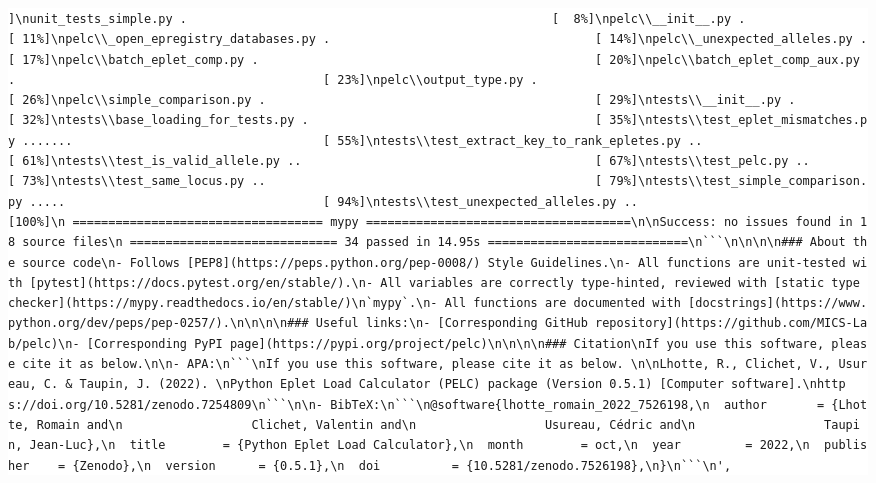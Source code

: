 ```diff
]\nunit_tests_simple.py .                                                   [  8%]\npelc\\__init__.py .                                                       [ 11%]\npelc\\_open_epregistry_databases.py .                                     [ 14%]\npelc\\_unexpected_alleles.py .                                            [ 17%]\npelc\\batch_eplet_comp.py .                                               [ 20%]\npelc\\batch_eplet_comp_aux.py .                                           [ 23%]\npelc\\output_type.py .                                                    [ 26%]\npelc\\simple_comparison.py .                                              [ 29%]\ntests\\__init__.py .                                                      [ 32%]\ntests\\base_loading_for_tests.py .                                        [ 35%]\ntests\\test_eplet_mismatches.py .......                                   [ 55%]\ntests\\test_extract_key_to_rank_epletes.py ..                             [ 61%]\ntests\\test_is_valid_allele.py ..                                         [ 67%]\ntests\\test_pelc.py ..                                                    [ 73%]\ntests\\test_same_locus.py ..                                              [ 79%]\ntests\\test_simple_comparison.py .....                                    [ 94%]\ntests\\test_unexpected_alleles.py ..                                      [100%]\n =================================== mypy =====================================\n\nSuccess: no issues found in 18 source files\n ============================= 34 passed in 14.95s ============================\n```\n\n\n\n### About the source code\n- Follows [PEP8](https://peps.python.org/pep-0008/) Style Guidelines.\n- All functions are unit-tested with [pytest](https://docs.pytest.org/en/stable/).\n- All variables are correctly type-hinted, reviewed with [static type checker](https://mypy.readthedocs.io/en/stable/)\n`mypy`.\n- All functions are documented with [docstrings](https://www.python.org/dev/peps/pep-0257/).\n\n\n\n### Useful links:\n- [Corresponding GitHub repository](https://github.com/MICS-Lab/pelc)\n- [Corresponding PyPI page](https://pypi.org/project/pelc)\n\n\n\n### Citation\nIf you use this software, please cite it as below.\n\n- APA:\n```\nIf you use this software, please cite it as below. \n\nLhotte, R., Clichet, V., Usureau, C. & Taupin, J. (2022). \nPython Eplet Load Calculator (PELC) package (Version 0.5.1) [Computer software].\nhttps://doi.org/10.5281/zenodo.7254809\n```\n\n- BibTeX:\n```\n@software{lhotte_romain_2022_7526198,\n  author       = {Lhotte, Romain and\n                  Clichet, Valentin and\n                  Usureau, Cédric and\n                  Taupin, Jean-Luc},\n  title        = {Python Eplet Load Calculator},\n  month        = oct,\n  year         = 2022,\n  publisher    = {Zenodo},\n  version      = {0.5.1},\n  doi          = {10.5281/zenodo.7526198},\n}\n```\n',
```